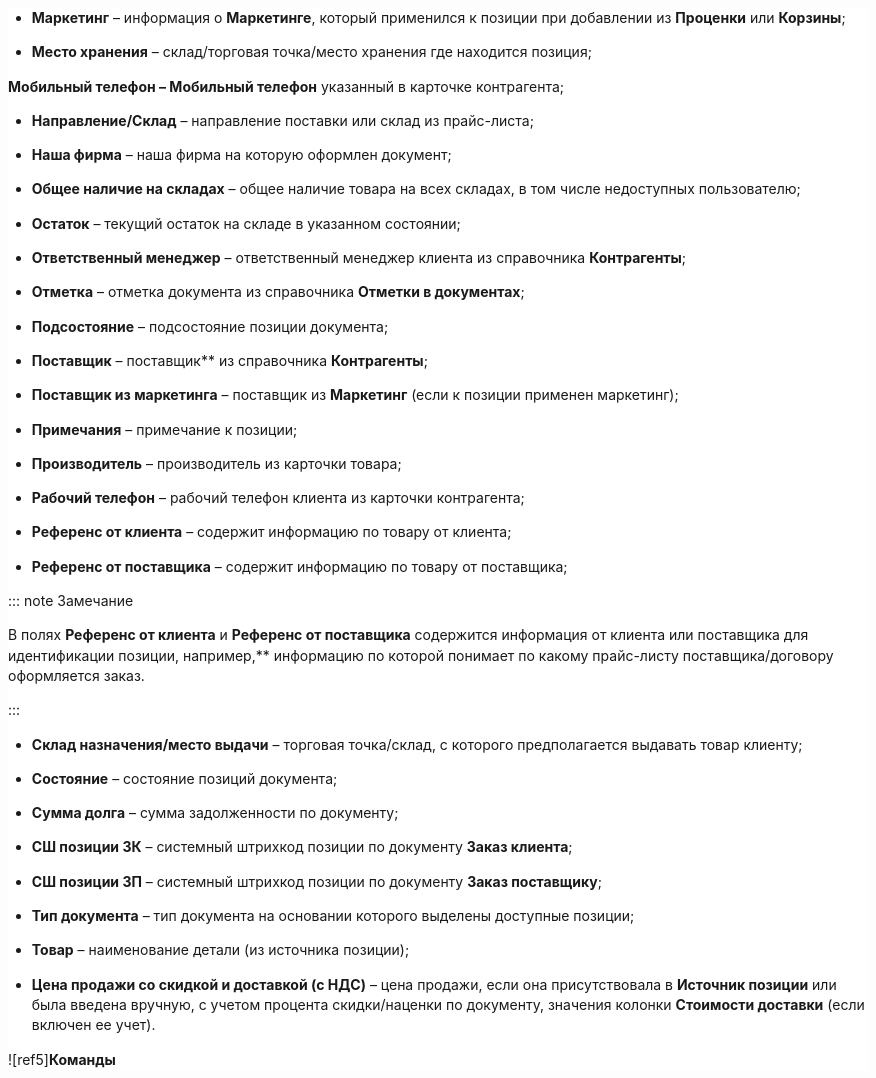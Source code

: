 - **Маркетинг** – информация о **Маркетинге**, который применился к позиции при добавлении из **Проценки** или **Корзины**;

- **Место хранения** – склад/торговая точка/место хранения где находится позиция;

**Мобильный телефон – Мобильный телефон** указанный в карточке контрагента;

- **Направление/Склад** – направление поставки или склад из прайс-листа;

- **Наша фирма** – наша фирма на которую оформлен документ;

- **Общее наличие на складах** – общее наличие товара на всех складах, в том числе недоступных пользователю;

- **Остаток** – текущий остаток на складе в указанном состоянии;

- **Ответственный менеджер** – ответственный менеджер клиента из справочника **Контрагенты**;

- **Отметка** – отметка документа из справочника **Отметки в документах**;

- **Подсостояние** – подсостояние позиции документа;

- **Поставщик** – поставщик** из справочника **Контрагенты**;

- **Поставщик из маркетинга** – поставщик из **Маркетинг** (если к позиции применен маркетинг);

- **Примечания** – примечание к позиции;

- **Производитель** – производитель из карточки товара;

- **Рабочий телефон** – рабочий телефон клиента из карточки контрагента;

- **Референс от клиента** – содержит информацию по товару от клиента;

- **Референс от поставщика** – содержит информацию по товару от поставщика;

::: note Замечание

В полях **Референс от клиента** и **Референс от поставщика** содержится информация от клиента или поставщика для идентификации позиции, например,** информацию по которой понимает по какому прайс-листу поставщика/договору оформляется заказ.

:::

- **Склад назначения/место выдачи** – торговая точка/склад, с которого предполагается выдавать товар клиенту;

- **Состояние** – состояние позиций документа;

- **Сумма долга** – сумма задолженности по документу;

- **СШ позиции ЗК** – системный штрихкод позиции по документу **Заказ клиента**;

- **СШ позиции ЗП** – системный штрихкод позиции по документу **Заказ поставщику**;

- **Тип документа** – тип документа на основании которого выделены доступные позиции;

- **Товар** – наименование детали (из источника позиции);

- **Цена продажи со скидкой и доставкой (с НДС)** – цена продажи, если она присутствовала в **Источник позиции** или была введена вручную, с учетом процента скидки/наценки по документу, значения колонки **Стоимости доставки** (если включен ее учет).

![ref5]**Команды**
